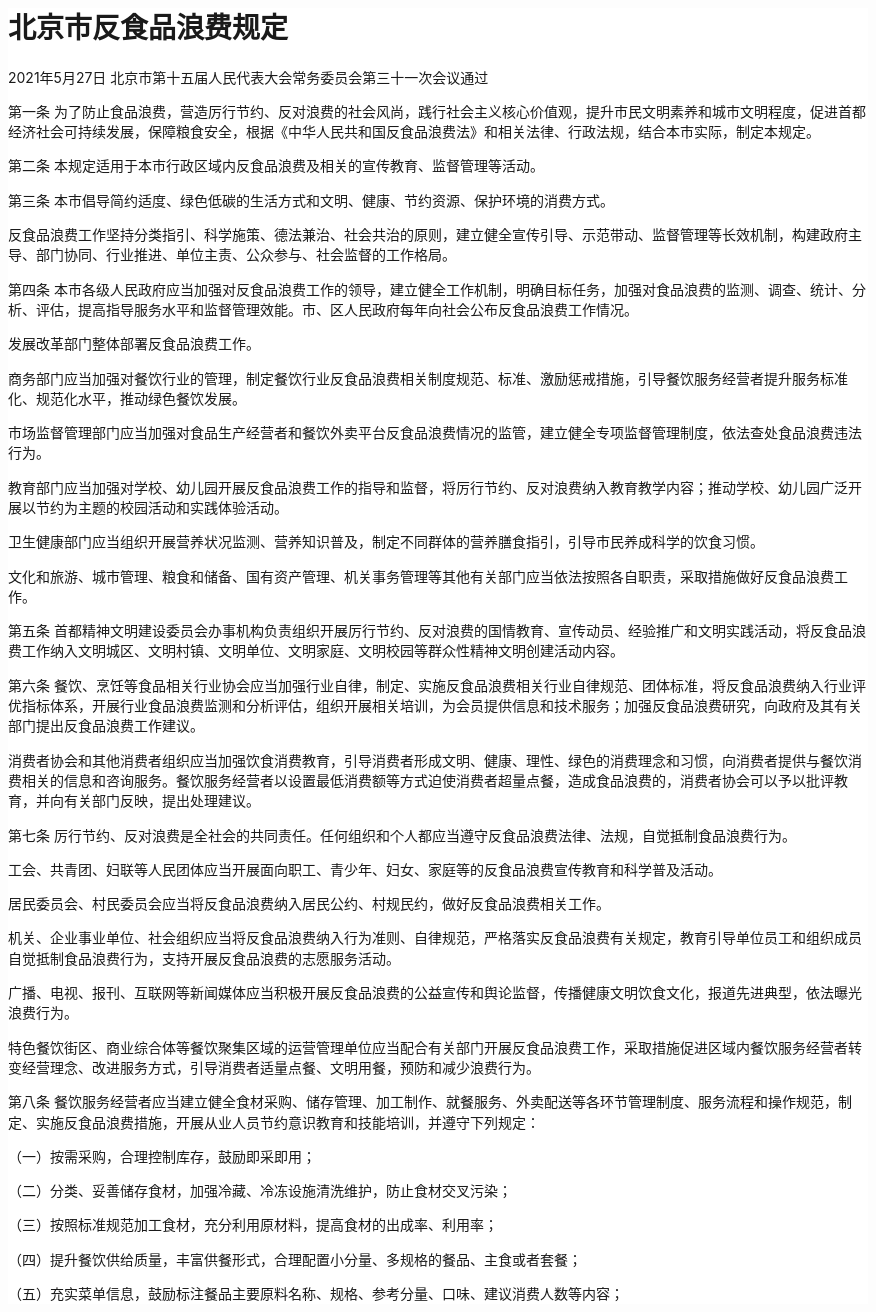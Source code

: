 # 北京市反食品浪费规定

2021年5月27日 北京市第十五届人民代表大会常务委员会第三十一次会议通过



第一条 为了防止食品浪费，营造厉行节约、反对浪费的社会风尚，践行社会主义核心价值观，提升市民文明素养和城市文明程度，促进首都经济社会可持续发展，保障粮食安全，根据《中华人民共和国反食品浪费法》和相关法律、行政法规，结合本市实际，制定本规定。

第二条 本规定适用于本市行政区域内反食品浪费及相关的宣传教育、监督管理等活动。

第三条 本市倡导简约适度、绿色低碳的生活方式和文明、健康、节约资源、保护环境的消费方式。

反食品浪费工作坚持分类指引、科学施策、德法兼治、社会共治的原则，建立健全宣传引导、示范带动、监督管理等长效机制，构建政府主导、部门协同、行业推进、单位主责、公众参与、社会监督的工作格局。

第四条 本市各级人民政府应当加强对反食品浪费工作的领导，建立健全工作机制，明确目标任务，加强对食品浪费的监测、调查、统计、分析、评估，提高指导服务水平和监督管理效能。市、区人民政府每年向社会公布反食品浪费工作情况。

发展改革部门整体部署反食品浪费工作。

商务部门应当加强对餐饮行业的管理，制定餐饮行业反食品浪费相关制度规范、标准、激励惩戒措施，引导餐饮服务经营者提升服务标准化、规范化水平，推动绿色餐饮发展。

市场监督管理部门应当加强对食品生产经营者和餐饮外卖平台反食品浪费情况的监管，建立健全专项监督管理制度，依法查处食品浪费违法行为。

教育部门应当加强对学校、幼儿园开展反食品浪费工作的指导和监督，将厉行节约、反对浪费纳入教育教学内容；推动学校、幼儿园广泛开展以节约为主题的校园活动和实践体验活动。

卫生健康部门应当组织开展营养状况监测、营养知识普及，制定不同群体的营养膳食指引，引导市民养成科学的饮食习惯。

文化和旅游、城市管理、粮食和储备、国有资产管理、机关事务管理等其他有关部门应当依法按照各自职责，采取措施做好反食品浪费工作。

第五条 首都精神文明建设委员会办事机构负责组织开展厉行节约、反对浪费的国情教育、宣传动员、经验推广和文明实践活动，将反食品浪费工作纳入文明城区、文明村镇、文明单位、文明家庭、文明校园等群众性精神文明创建活动内容。

第六条 餐饮、烹饪等食品相关行业协会应当加强行业自律，制定、实施反食品浪费相关行业自律规范、团体标准，将反食品浪费纳入行业评优指标体系，开展行业食品浪费监测和分析评估，组织开展相关培训，为会员提供信息和技术服务；加强反食品浪费研究，向政府及其有关部门提出反食品浪费工作建议。

消费者协会和其他消费者组织应当加强饮食消费教育，引导消费者形成文明、健康、理性、绿色的消费理念和习惯，向消费者提供与餐饮消费相关的信息和咨询服务。餐饮服务经营者以设置最低消费额等方式迫使消费者超量点餐，造成食品浪费的，消费者协会可以予以批评教育，并向有关部门反映，提出处理建议。

第七条 厉行节约、反对浪费是全社会的共同责任。任何组织和个人都应当遵守反食品浪费法律、法规，自觉抵制食品浪费行为。

工会、共青团、妇联等人民团体应当开展面向职工、青少年、妇女、家庭等的反食品浪费宣传教育和科学普及活动。

居民委员会、村民委员会应当将反食品浪费纳入居民公约、村规民约，做好反食品浪费相关工作。

机关、企业事业单位、社会组织应当将反食品浪费纳入行为准则、自律规范，严格落实反食品浪费有关规定，教育引导单位员工和组织成员自觉抵制食品浪费行为，支持开展反食品浪费的志愿服务活动。

广播、电视、报刊、互联网等新闻媒体应当积极开展反食品浪费的公益宣传和舆论监督，传播健康文明饮食文化，报道先进典型，依法曝光浪费行为。

特色餐饮街区、商业综合体等餐饮聚集区域的运营管理单位应当配合有关部门开展反食品浪费工作，采取措施促进区域内餐饮服务经营者转变经营理念、改进服务方式，引导消费者适量点餐、文明用餐，预防和减少浪费行为。

第八条 餐饮服务经营者应当建立健全食材采购、储存管理、加工制作、就餐服务、外卖配送等各环节管理制度、服务流程和操作规范，制定、实施反食品浪费措施，开展从业人员节约意识教育和技能培训，并遵守下列规定：

（一）按需采购，合理控制库存，鼓励即采即用；

（二）分类、妥善储存食材，加强冷藏、冷冻设施清洗维护，防止食材交叉污染；

（三）按照标准规范加工食材，充分利用原材料，提高食材的出成率、利用率；

（四）提升餐饮供给质量，丰富供餐形式，合理配置小分量、多规格的餐品、主食或者套餐；

（五）充实菜单信息，鼓励标注餐品主要原料名称、规格、参考分量、口味、建议消费人数等内容；
